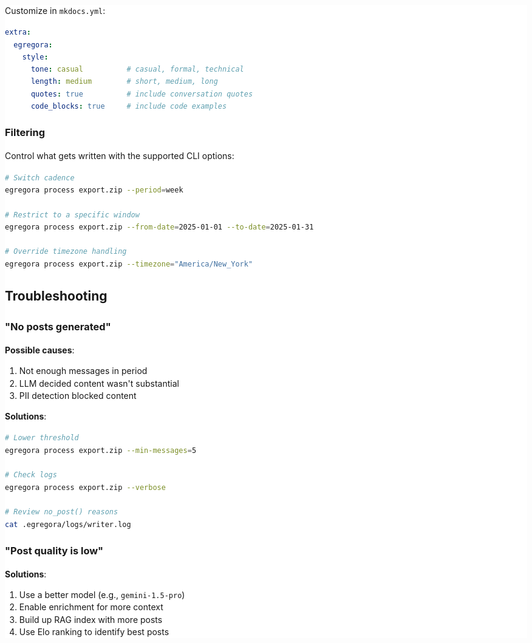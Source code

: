 Customize in `mkdocs.yml`:

```yaml
extra:
  egregora:
    style:
      tone: casual          # casual, formal, technical
      length: medium        # short, medium, long
      quotes: true          # include conversation quotes
      code_blocks: true     # include code examples
```

### Filtering

Control what gets written with the supported CLI options:

```bash
# Switch cadence
egregora process export.zip --period=week

# Restrict to a specific window
egregora process export.zip --from-date=2025-01-01 --to-date=2025-01-31

# Override timezone handling
egregora process export.zip --timezone="America/New_York"
```

## Troubleshooting

### "No posts generated"

**Possible causes**:

1. Not enough messages in period
2. LLM decided content wasn't substantial
3. PII detection blocked content

**Solutions**:

```bash
# Lower threshold
egregora process export.zip --min-messages=5

# Check logs
egregora process export.zip --verbose

# Review no_post() reasons
cat .egregora/logs/writer.log
```

### "Post quality is low"

**Solutions**:

1. Use a better model (e.g., `gemini-1.5-pro`)
2. Enable enrichment for more context
3. Build up RAG index with more posts
4. Use Elo ranking to identify best posts
